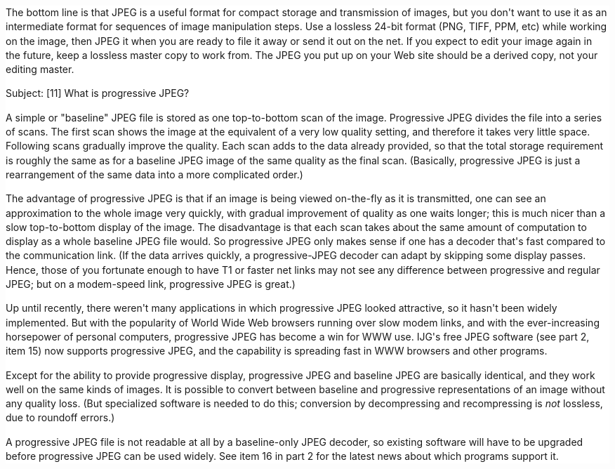 The bottom line is that JPEG is a useful format for compact storage and
transmission of images, but you don't want to use it as an intermediate
format for sequences of image manipulation steps.  Use a lossless 24-bit
format (PNG, TIFF, PPM, etc) while working on the image, then JPEG it when
you are ready to file it away or send it out on the net.  If you expect to
edit your image again in the future, keep a lossless master copy to work
from.  The JPEG you put up on your Web site should be a derived copy, not
your editing master.



Subject: [11] What is progressive JPEG?

A simple or "baseline" JPEG file is stored as one top-to-bottom scan of the
image.  Progressive JPEG divides the file into a series of scans.  The first
scan shows the image at the equivalent of a very low quality setting, and
therefore it takes very little space.  Following scans gradually improve the
quality.  Each scan adds to the data already provided, so that the total
storage requirement is roughly the same as for a baseline JPEG image of the
same quality as the final scan.  (Basically, progressive JPEG is just a
rearrangement of the same data into a more complicated order.)

The advantage of progressive JPEG is that if an image is being viewed
on-the-fly as it is transmitted, one can see an approximation to the whole
image very quickly, with gradual improvement of quality as one waits longer;
this is much nicer than a slow top-to-bottom display of the image.  The
disadvantage is that each scan takes about the same amount of computation to
display as a whole baseline JPEG file would.  So progressive JPEG only makes
sense if one has a decoder that's fast compared to the communication link.
(If the data arrives quickly, a progressive-JPEG decoder can adapt by
skipping some display passes.  Hence, those of you fortunate enough to have
T1 or faster net links may not see any difference between progressive and
regular JPEG; but on a modem-speed link, progressive JPEG is great.)

Up until recently, there weren't many applications in which progressive JPEG
looked attractive, so it hasn't been widely implemented.  But with the
popularity of World Wide Web browsers running over slow modem links, and
with the ever-increasing horsepower of personal computers, progressive JPEG
has become a win for WWW use.  IJG's free JPEG software (see part 2, item
15) now supports progressive JPEG, and the capability is spreading fast in
WWW browsers and other programs.

Except for the ability to provide progressive display, progressive JPEG and
baseline JPEG are basically identical, and they work well on the same kinds
of images.  It is possible to convert between baseline and progressive
representations of an image without any quality loss.  (But specialized
software is needed to do this; conversion by decompressing and recompressing
is *not* lossless, due to roundoff errors.)

A progressive JPEG file is not readable at all by a baseline-only JPEG
decoder, so existing software will have to be upgraded before progressive
JPEG can be used widely.  See item 16 in part 2 for the latest news about
which programs support it.



